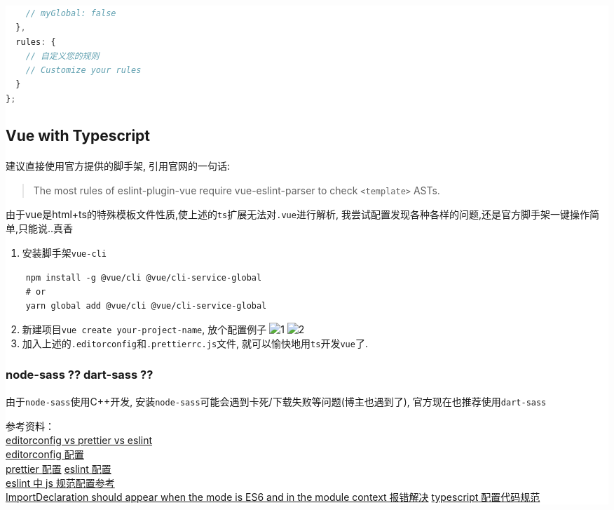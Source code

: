 ```js
    // myGlobal: false
  },
  rules: {
    // 自定义您的规则
    // Customize your rules
  }
};
```
## Vue with Typescript
建议直接使用官方提供的脚手架, 引用官网的一句话:
> The most rules of eslint-plugin-vue require vue-eslint-parser to check `<template>` ASTs.

由于vue是html+ts的特殊模板文件性质,使上述的`ts`扩展无法对`.vue`进行解析, 我尝试配置发现各种各样的问题,还是官方脚手架一键操作简单,只能说..真香

1. 安装脚手架`vue-cli`
```
    npm install -g @vue/cli @vue/cli-service-global
    # or
    yarn global add @vue/cli @vue/cli-service-global
```
2. 新建项目`vue create your-project-name`, 放个配置例子
![1](/img/2020-01-16/1.png)
![2](/img/2020-01-16/2.png)
3. 加入上述的`.editorconfig`和`.prettierrc.js`文件, 就可以愉快地用`ts`开发`vue`了.

### node-sass ?? dart-sass ??
由于`node-sass`使用C++开发, 安装`node-sass`可能会遇到卡死/下载失败等问题(博主也遇到了), 官方现在也推荐使用`dart-sass`


参考资料：  
[editorconfig vs prettier vs eslint](https://stackoverflow.com/questions/48363647/editorconfig-vs-eslint-vs-prettier-is-it-worthwhile-to-use-them-all)  
[editorconfig 配置](https://stackoverflow.com/questions/46846128/editorconfig-for-vs-code-not-working)  
[prettier 配置](https://www.robinwieruch.de/how-to-use-prettier-vscode)
[eslint 配置](https://segmentfault.com/a/1190000009077086)  
[eslint 中 js 规范配置参考](https://juejin.im/post/5cd3f035e51d456e6479b538#heading-4)  
[ImportDeclaration should appear when the mode is ES6 and in the module context 报错解决](https://github.com/eslint/eslint/issues/4344)
[typescript 配置代码规范](https://ts.xcatliu.com/engineering/lint)

